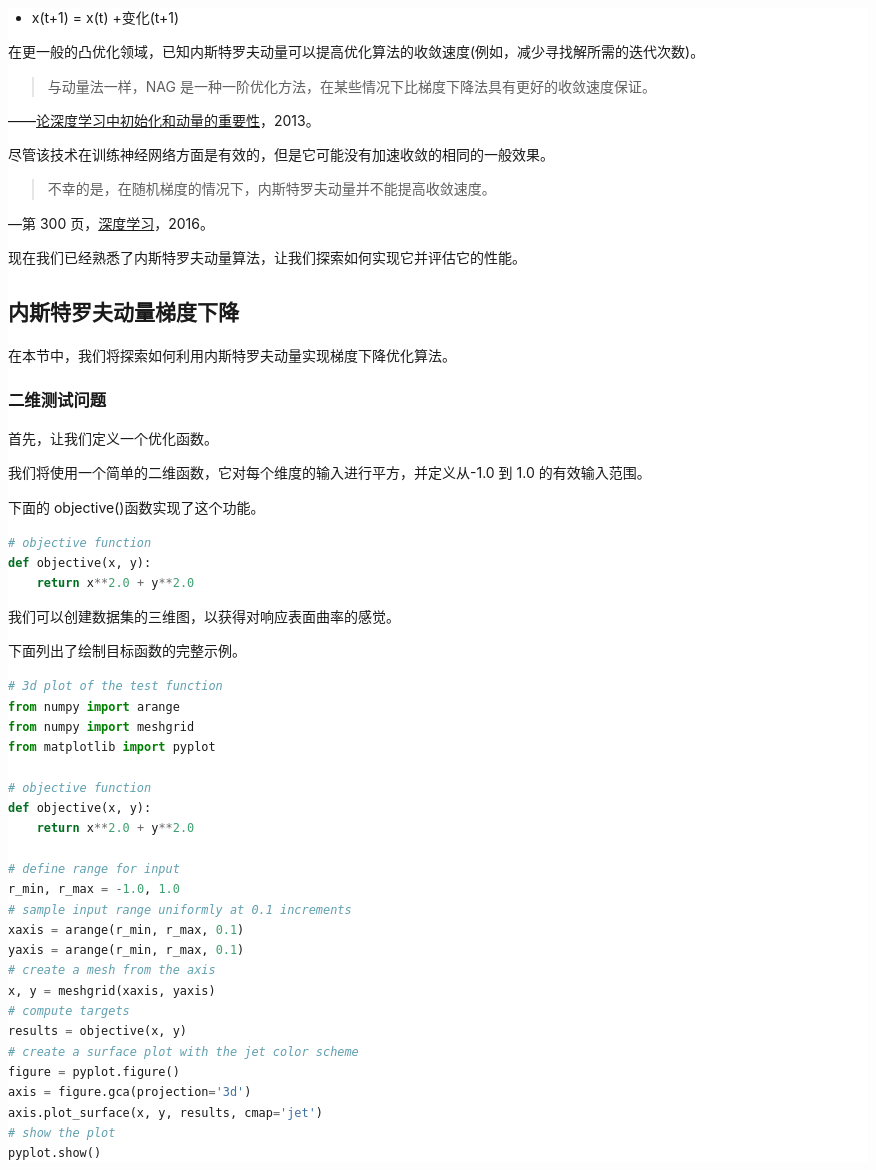 *   x(t+1) = x(t) +变化(t+1)

在更一般的凸优化领域，已知内斯特罗夫动量可以提高优化算法的收敛速度(例如，减少寻找解所需的迭代次数)。

> 与动量法一样，NAG 是一种一阶优化方法，在某些情况下比梯度下降法具有更好的收敛速度保证。

——[论深度学习中初始化和动量的重要性](http://proceedings.mlr.press/v28/sutskever13.html)，2013。

尽管该技术在训练神经网络方面是有效的，但是它可能没有加速收敛的相同的一般效果。

> 不幸的是，在随机梯度的情况下，内斯特罗夫动量并不能提高收敛速度。

—第 300 页，[深度学习](https://amzn.to/3qSk3C2)，2016。

现在我们已经熟悉了内斯特罗夫动量算法，让我们探索如何实现它并评估它的性能。

## 内斯特罗夫动量梯度下降

在本节中，我们将探索如何利用内斯特罗夫动量实现梯度下降优化算法。

### 二维测试问题

首先，让我们定义一个优化函数。

我们将使用一个简单的二维函数，它对每个维度的输入进行平方，并定义从-1.0 到 1.0 的有效输入范围。

下面的 objective()函数实现了这个功能。

```py
# objective function
def objective(x, y):
	return x**2.0 + y**2.0
```

我们可以创建数据集的三维图，以获得对响应表面曲率的感觉。

下面列出了绘制目标函数的完整示例。

```py
# 3d plot of the test function
from numpy import arange
from numpy import meshgrid
from matplotlib import pyplot

# objective function
def objective(x, y):
	return x**2.0 + y**2.0

# define range for input
r_min, r_max = -1.0, 1.0
# sample input range uniformly at 0.1 increments
xaxis = arange(r_min, r_max, 0.1)
yaxis = arange(r_min, r_max, 0.1)
# create a mesh from the axis
x, y = meshgrid(xaxis, yaxis)
# compute targets
results = objective(x, y)
# create a surface plot with the jet color scheme
figure = pyplot.figure()
axis = figure.gca(projection='3d')
axis.plot_surface(x, y, results, cmap='jet')
# show the plot
pyplot.show()
```
